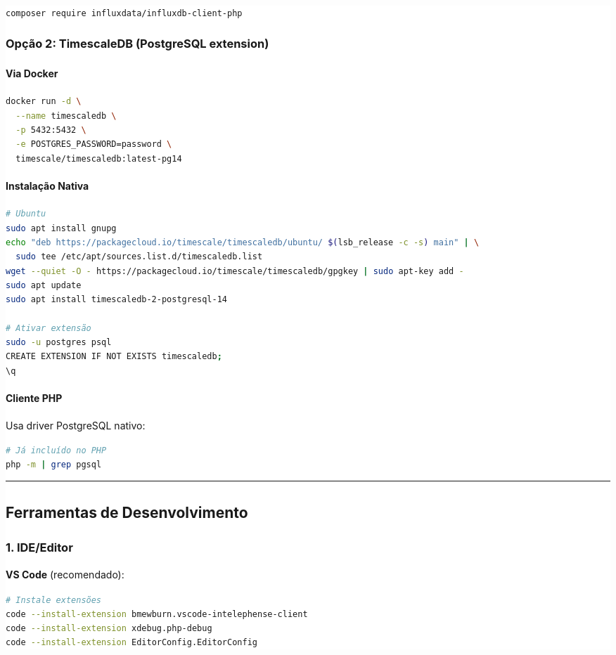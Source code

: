 ```bash
composer require influxdata/influxdb-client-php
```

### Opção 2: TimescaleDB (PostgreSQL extension)

#### Via Docker

```bash
docker run -d \
  --name timescaledb \
  -p 5432:5432 \
  -e POSTGRES_PASSWORD=password \
  timescale/timescaledb:latest-pg14
```

#### Instalação Nativa

```bash
# Ubuntu
sudo apt install gnupg
echo "deb https://packagecloud.io/timescale/timescaledb/ubuntu/ $(lsb_release -c -s) main" | \
  sudo tee /etc/apt/sources.list.d/timescaledb.list
wget --quiet -O - https://packagecloud.io/timescale/timescaledb/gpgkey | sudo apt-key add -
sudo apt update
sudo apt install timescaledb-2-postgresql-14

# Ativar extensão
sudo -u postgres psql
CREATE EXTENSION IF NOT EXISTS timescaledb;
\q
```

#### Cliente PHP

Usa driver PostgreSQL nativo:

```bash
# Já incluído no PHP
php -m | grep pgsql
```

---

## Ferramentas de Desenvolvimento

### 1. IDE/Editor

**VS Code** (recomendado):

```bash
# Instale extensões
code --install-extension bmewburn.vscode-intelephense-client
code --install-extension xdebug.php-debug
code --install-extension EditorConfig.EditorConfig
```
